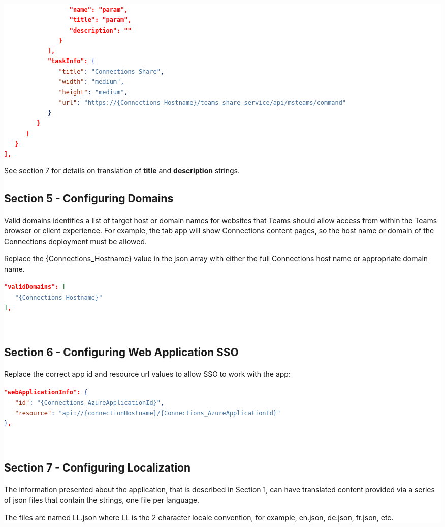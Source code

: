 ```json
                  "name": "param",
                  "title": "param",
                  "description": ""
               }
            ],
            "taskInfo": {
               "title": "Connections Share",
               "width": "medium",
               "height": "medium",
               "url": "https://{Connections_Hostname}/teams-share-service/api/msteams/command"
            }
         }
      ]
   }
],
```

See [section 7](#section-7---configuring-localization) for details on translation of **title** and **description** strings.
<br>

## Section 5 - Configuring Domains
Valid domains identifies a list of target host or domain names for websites that Teams should allow access from within the Teams browser or client experience. For example, the tab app will show Connections content pages, so the host name or domain of the Connections deployment must be allowed. 

Replace the {Connections_Hostname} value in the json array with either the full Connections host name or appropriate domain name.

```json
"validDomains": [
   "{Connections_Hostname}"
],
```
<br>

## Section 6 - Configuring Web Application SSO
Replace the correct app id and resource url values to allow SSO to work with the app:
```json
"webApplicationInfo": {
   "id": "{Connections_AzureApplicationId}",
   "resource": "api://{connectionHostname}/{Connections_AzureApplicationId}"
},
```
<br>

## Section 7 - Configuring Localization
The information presented about the application, that is described in Section 1, can have translated content provided via a series of json files that contain the strings, one file per language.

The files are named LL.json where LL is the 2 character locale convention, for example, en.json, de.json, fr.json, etc.
